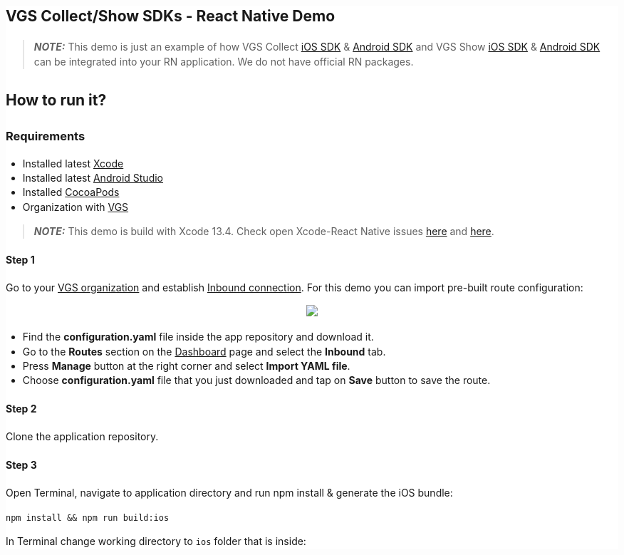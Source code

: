 ## VGS Collect/Show SDKs - React Native Demo

> **_NOTE:_** This demo is just an example of how VGS Collect [iOS SDK](https://github.com/verygoodsecurity/vgs-collect-ios) & [Android SDK](https://github.com/verygoodsecurity/vgs-collect-android)
> and VGS Show [iOS SDK](https://github.com/verygoodsecurity/vgs-show-ios) & [Android SDK](https://github.com/verygoodsecurity/vgs-show-android) can be integrated into your RN application. We do not have official RN packages.

## How to run it?

### Requirements

- Installed latest <a href="https://apps.apple.com/us/app/xcode/id497799835?mt=12" target="_blank">Xcode</a>
- Installed latest <a href="https://developer.android.com/studio" target="_blank">Android Studio</a>
- Installed <a href="https://guides.cocoapods.org/using/getting-started.html#installation" target="_blank">CocoaPods</a>
- Organization with <a href="https://www.verygoodsecurity.com/">VGS</a>

> **_NOTE:_** This demo is build with Xcode 13.4. Check open Xcode-React Native issues [here](https://github.com/facebook/react-native/issues/31480) and [here](https://github.com/facebook/react-native/issues/32108).

#### Step 1

Go to your <a href="https://dashboard.verygoodsecurity.com/" target="_blank">VGS organization</a> and establish <a href="https://www.verygoodsecurity.com/docs/getting-started/quick-integration#securing-inbound-connection" target="_blank">Inbound connection</a>. For this demo you can import pre-built route configuration:

<p align="center">
<img src="images/dashboard_routs.png" width="600">
</p>

- Find the **configuration.yaml** file inside the app repository and download it.
- Go to the **Routes** section on the <a href="https://dashboard.verygoodsecurity.com/" target="_blank">Dashboard</a> page and select the **Inbound** tab.
- Press **Manage** button at the right corner and select **Import YAML file**.
- Choose **configuration.yaml** file that you just downloaded and tap on **Save** button to save the route.

#### Step 2

Clone the application repository.

#### Step 3

Open Terminal, navigate to application directory and run npm install & generate the iOS bundle:

`npm install && npm run build:ios`

In Terminal change working directory to `ios` folder that is inside:
